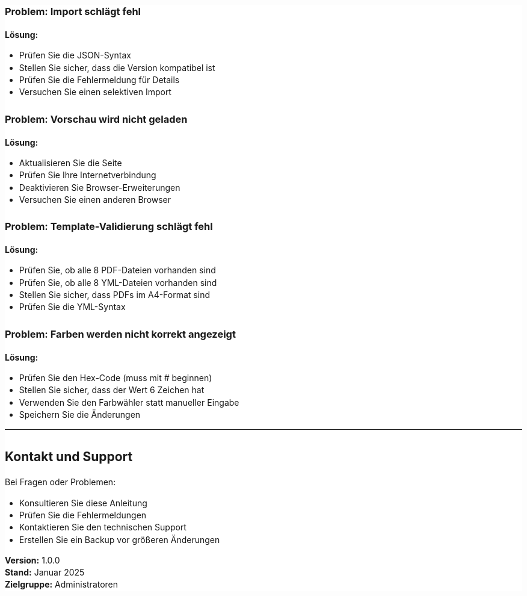 ### Problem: Import schlägt fehl

**Lösung:**

- Prüfen Sie die JSON-Syntax
- Stellen Sie sicher, dass die Version kompatibel ist
- Prüfen Sie die Fehlermeldung für Details
- Versuchen Sie einen selektiven Import

### Problem: Vorschau wird nicht geladen

**Lösung:**

- Aktualisieren Sie die Seite
- Prüfen Sie Ihre Internetverbindung
- Deaktivieren Sie Browser-Erweiterungen
- Versuchen Sie einen anderen Browser

### Problem: Template-Validierung schlägt fehl

**Lösung:**

- Prüfen Sie, ob alle 8 PDF-Dateien vorhanden sind
- Prüfen Sie, ob alle 8 YML-Dateien vorhanden sind
- Stellen Sie sicher, dass PDFs im A4-Format sind
- Prüfen Sie die YML-Syntax

### Problem: Farben werden nicht korrekt angezeigt

**Lösung:**

- Prüfen Sie den Hex-Code (muss mit # beginnen)
- Stellen Sie sicher, dass der Wert 6 Zeichen hat
- Verwenden Sie den Farbwähler statt manueller Eingabe
- Speichern Sie die Änderungen

---

## Kontakt und Support

Bei Fragen oder Problemen:

- Konsultieren Sie diese Anleitung
- Prüfen Sie die Fehlermeldungen
- Kontaktieren Sie den technischen Support
- Erstellen Sie ein Backup vor größeren Änderungen

**Version:** 1.0.0  
**Stand:** Januar 2025  
**Zielgruppe:** Administratoren
